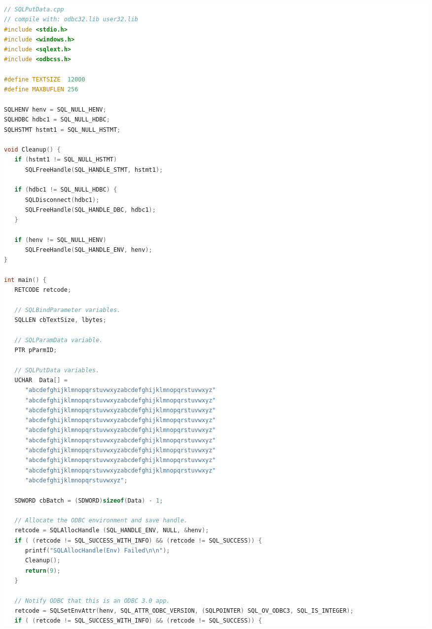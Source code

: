 ```cpp  
// SQLPutData.cpp  
// compile with: odbc32.lib user32.lib  
#include <stdio.h>  
#include <windows.h>  
#include <sqlext.h>  
#include <odbcss.h>  
  
#define TEXTSIZE  12000  
#define MAXBUFLEN 256  
  
SQLHENV henv = SQL_NULL_HENV;  
SQLHDBC hdbc1 = SQL_NULL_HDBC;       
SQLHSTMT hstmt1 = SQL_NULL_HSTMT;  
  
void Cleanup() {  
   if (hstmt1 != SQL_NULL_HSTMT)  
      SQLFreeHandle(SQL_HANDLE_STMT, hstmt1);  
  
   if (hdbc1 != SQL_NULL_HDBC) {  
      SQLDisconnect(hdbc1);  
      SQLFreeHandle(SQL_HANDLE_DBC, hdbc1);  
   }  
  
   if (henv != SQL_NULL_HENV)  
      SQLFreeHandle(SQL_HANDLE_ENV, henv);  
}  
  
int main() {  
   RETCODE retcode;  
  
   // SQLBindParameter variables.  
   SQLLEN cbTextSize, lbytes;  
  
   // SQLParamData variable.  
   PTR pParmID;  
  
   // SQLPutData variables.  
   UCHAR  Data[] =   
      "abcdefghijklmnopqrstuvwxyzabcdefghijklmnopqrstuvwxyz"  
      "abcdefghijklmnopqrstuvwxyzabcdefghijklmnopqrstuvwxyz"  
      "abcdefghijklmnopqrstuvwxyzabcdefghijklmnopqrstuvwxyz"  
      "abcdefghijklmnopqrstuvwxyzabcdefghijklmnopqrstuvwxyz"  
      "abcdefghijklmnopqrstuvwxyzabcdefghijklmnopqrstuvwxyz"  
      "abcdefghijklmnopqrstuvwxyzabcdefghijklmnopqrstuvwxyz"  
      "abcdefghijklmnopqrstuvwxyzabcdefghijklmnopqrstuvwxyz"  
      "abcdefghijklmnopqrstuvwxyzabcdefghijklmnopqrstuvwxyz"  
      "abcdefghijklmnopqrstuvwxyzabcdefghijklmnopqrstuvwxyz"  
      "abcdefghijklmnopqrstuvwxyz";  
  
   SDWORD cbBatch = (SDWORD)sizeof(Data) - 1;  
  
   // Allocate the ODBC environment and save handle.  
   retcode = SQLAllocHandle (SQL_HANDLE_ENV, NULL, &henv);  
   if ( (retcode != SQL_SUCCESS_WITH_INFO) && (retcode != SQL_SUCCESS)) {  
      printf("SQLAllocHandle(Env) Failed\n\n");  
      Cleanup();  
      return(9);  
   }  
  
   // Notify ODBC that this is an ODBC 3.0 app.  
   retcode = SQLSetEnvAttr(henv, SQL_ATTR_ODBC_VERSION, (SQLPOINTER) SQL_OV_ODBC3, SQL_IS_INTEGER);  
   if ( (retcode != SQL_SUCCESS_WITH_INFO) && (retcode != SQL_SUCCESS)) {  
```